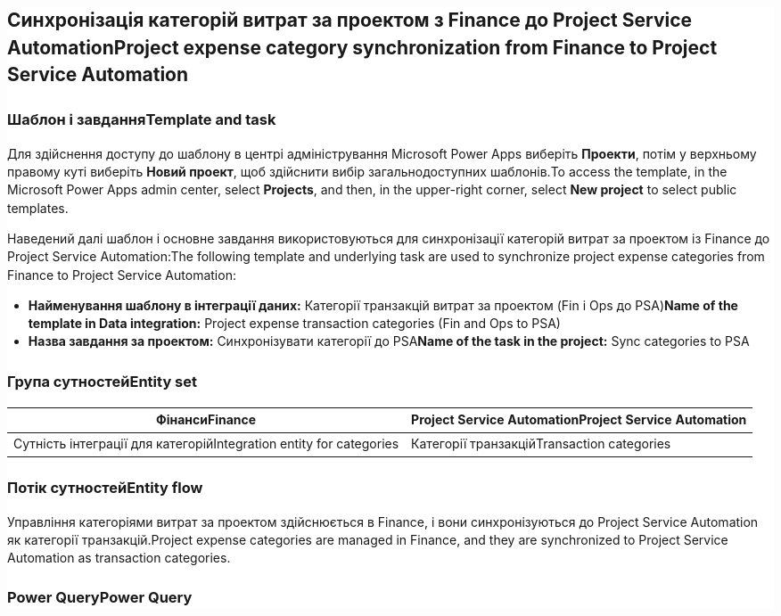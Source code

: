 ## <a name="project-expense-category-synchronization-from-finance-to-project-service-automation"></a><span data-ttu-id="8c5bd-131">Синхронізація категорій витрат за проектом з Finance до Project Service Automation</span><span class="sxs-lookup"><span data-stu-id="8c5bd-131">Project expense category synchronization from Finance to Project Service Automation</span></span>

### <a name="template-and-task"></a><span data-ttu-id="8c5bd-132">Шаблон і завдання</span><span class="sxs-lookup"><span data-stu-id="8c5bd-132">Template and task</span></span>

<span data-ttu-id="8c5bd-133">Для здійснення доступу до шаблону в центрі адміністрування Microsoft Power Apps виберіть **Проекти**, потім у верхньому правому куті виберіть **Новий проект**, щоб здійснити вибір загальнодоступних шаблонів.</span><span class="sxs-lookup"><span data-stu-id="8c5bd-133">To access the template, in the Microsoft Power Apps admin center, select **Projects**, and then, in the upper-right corner, select **New project** to select public templates.</span></span>

<span data-ttu-id="8c5bd-134">Наведений далі шаблон і основне завдання використовуються для синхронізації категорій витрат за проектом із Finance до Project Service Automation:</span><span class="sxs-lookup"><span data-stu-id="8c5bd-134">The following template and underlying task are used to synchronize project expense categories from Finance to Project Service Automation:</span></span>

- <span data-ttu-id="8c5bd-135">**Найменування шаблону в інтеграції даних:** Категорії транзакцій витрат за проектом (Fin і Ops до PSA)</span><span class="sxs-lookup"><span data-stu-id="8c5bd-135">**Name of the template in Data integration:** Project expense transaction categories (Fin and Ops to PSA)</span></span>
- <span data-ttu-id="8c5bd-136">**Назва завдання за проектом:** Синхронізувати категорії до PSA</span><span class="sxs-lookup"><span data-stu-id="8c5bd-136">**Name of the task in the project:** Sync categories to PSA</span></span>

### <a name="entity-set"></a><span data-ttu-id="8c5bd-137">Група сутностей</span><span class="sxs-lookup"><span data-stu-id="8c5bd-137">Entity set</span></span>

| <span data-ttu-id="8c5bd-138">Фінанси</span><span class="sxs-lookup"><span data-stu-id="8c5bd-138">Finance</span></span>                           | <span data-ttu-id="8c5bd-139">Project Service Automation</span><span class="sxs-lookup"><span data-stu-id="8c5bd-139">Project Service Automation</span></span> |
|-----------------------------------|----------------------------|
| <span data-ttu-id="8c5bd-140">Сутність інтеграції для категорій</span><span class="sxs-lookup"><span data-stu-id="8c5bd-140">Integration entity for categories</span></span> | <span data-ttu-id="8c5bd-141">Категорії транзакцій</span><span class="sxs-lookup"><span data-stu-id="8c5bd-141">Transaction categories</span></span>     |

### <a name="entity-flow"></a><span data-ttu-id="8c5bd-142">Потік сутностей</span><span class="sxs-lookup"><span data-stu-id="8c5bd-142">Entity flow</span></span>

<span data-ttu-id="8c5bd-143">Управління категоріями витрат за проектом здійснюється в Finance, і вони синхронізуються до Project Service Automation як категорії транзакцій.</span><span class="sxs-lookup"><span data-stu-id="8c5bd-143">Project expense categories are managed in Finance, and they are synchronized to Project Service Automation as transaction categories.</span></span>

### <a name="power-query"></a><span data-ttu-id="8c5bd-144">Power Query</span><span class="sxs-lookup"><span data-stu-id="8c5bd-144">Power Query</span></span>
